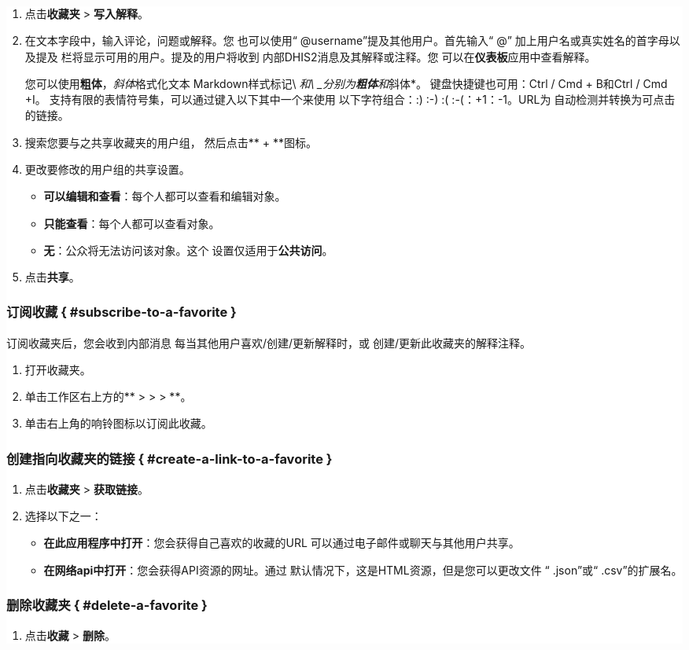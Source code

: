 1.  点击**收藏夹** \> **写入解释**。

2.  在文本字段中，输入评论，问题或解释。您
    也可以使用“ @username”提及其他用户。首先输入“ @”
    加上用户名或真实姓名的首字母以及提及
    栏将显示可用的用户。提及的用户将收到
    内部DHIS2消息及其解释或注释。您
    可以在**仪表板**应用中查看解释。

    您可以使用**粗体**，*斜体*格式化文本
    Markdown样式标记\ *和\ _分别为**粗体**和*斜体*。
    键盘快捷键也可用：Ctrl / Cmd + B和Ctrl / Cmd +I。
    支持有限的表情符号集，可以通过键入以下其中一个来使用
    以下字符组合：:) :-) :( :-(：+1：-1。URL为
    自动检测并转换为可点击的链接。

3.  搜索您要与之共享收藏夹的用户组，
    然后点击** + **图标。

4.  更改要修改的用户组的共享设置。

      - **可以编辑和查看**：每个人都可以查看和编辑对象。

      - **只能查看**：每个人都可以查看对象。

      - **无**：公众将无法访问该对象。这个
        设置仅适用于**公共访问**。

5.  点击**共享**。

### 订阅收藏 { #subscribe-to-a-favorite } 

订阅收藏夹后，您会收到内部消息
每当其他用户喜欢/创建/更新解释时，或
创建/更新此收藏夹的解释注释。

1.  打开收藏夹。

2.  单击工作区右上方的** \> \> \> **。

3.  单击右上角的响铃图标以订阅此收藏。

### 创建指向收藏夹的链接 { #create-a-link-to-a-favorite } 

1.  点击**收藏夹** \> **获取链接**。

2.  选择以下之一：

      - **在此应用程序中打开**：您会获得自己喜欢的收藏的URL
        可以通过电子邮件或聊天与其他用户共享。

      - **在网络api中打开**：您会获得API资源的网址。通过
        默认情况下，这是HTML资源，但是您可以更改文件
        “ .json”或“ .csv”的扩展名。

### 删除收藏夹 { #delete-a-favorite } 

1.  点击**收藏** \> **删除**。
